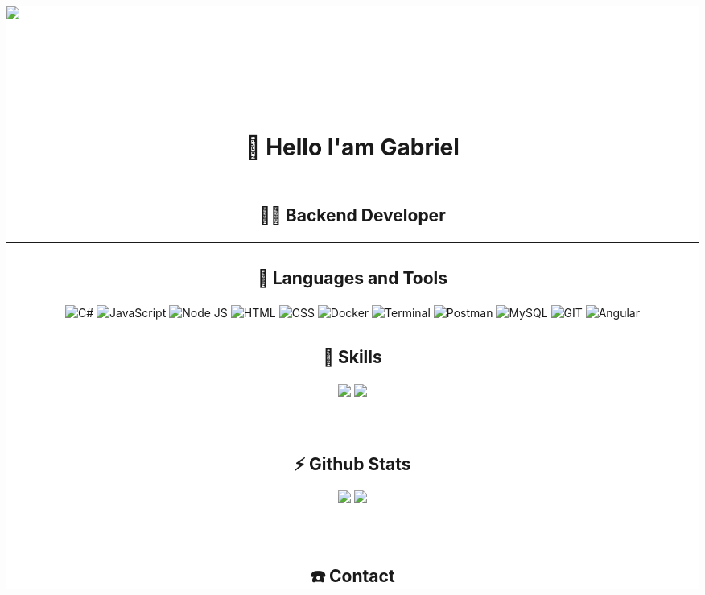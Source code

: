 
<img align="center" style="margin-bottom:100px" width=100% src="https://cdn.jsdelivr.net/gh/devicons/devicon@latest/icons/github/github-original.svg" />
&nbsp;&nbsp;&nbsp;

<div align="center"><h1>👋 Hello I'am Gabriel</h1></div>
<hr>
<div align="center"><h2>👨‍💻 Backend Developer</h2></div>
<hr>

<div align="center"><h2>🚀 Languages and Tools</h2></div>

  <p align="center">
    <img height="25" src="https://raw.githubusercontent.com/devicons/devicon/master/icons/csharp/csharp-original.svg" title="C#" alt="C#" />
    <img width="25" height="25" src="https://raw.githubusercontent.com/devicons/devicon/master/icons/javascript/javascript-original.svg" title="JavaScript" alt="JavaScript" />
    <img height="25" src="https://cdn.jsdelivr.net/gh/devicons/devicon@latest/icons/nodejs/nodejs-original-wordmark.svg" title="Node JS" alt="Node JS">
    <img width="25" height="25" src="https://cdn.jsdelivr.net/gh/devicons/devicon@latest/icons/html5/html5-original-wordmark.svg" title="HTML" alt="HTML" />
    <img width="25" height="25" src="https://cdn.jsdelivr.net/gh/devicons/devicon@latest/icons/css3/css3-original-wordmark.svg" title="CSS" alt="CSS" />
    <img height="25" src="https://raw.githubusercontent.com/leandrocgsi/leandrocgsi/2331dded51784b78b8b66fd83037b2f2e28943e3/svg_logos/docker_logo.svg" title="Docker" alt="Docker" />
    <img height="25" src="https://raw.githubusercontent.com/github/explore/80688e429a7d4ef2fca1e82350fe8e3517d3494d/topics/terminal/terminal.png" title="Terminal" alt="Terminal">
    <img width="25" height="25" src="https://www.vectorlogo.zone/logos/getpostman/getpostman-icon.svg" title="Postman" alt="Postman" />
    <img width="25" height="25" src="https://www.vectorlogo.zone/logos/mysql/mysql-icon.svg" title="MySQL" alt="MySQL"/>
    <img height="25" src="https://raw.githubusercontent.com/devicons/devicon/master/icons/git/git-original.svg" title="GIT" alt="GIT">
    <img width="25" height="25" src="https://raw.githubusercontent.com/leandrocgsi/leandrocgsi/main/svg_logos/angularjs-original.svg" title="Angular JS" alt="Angular" />
  </p>
  <div align="center"><h2>🦾 Skills</h2></div>
  
  <p align="center"> 
  <img src= "https://img.shields.io/badge/Azure%20DevOps-0078D7?style=for-the-badge&logo=azure-devops&logoColor=white" />
  <img src="https://img.shields.io/badge/microsoft%20azure-0089D6?style=for-the-badge&logo=microsoft-azure&logoColor=white" />
          
          
  
  </p>
  
  





<br>
   <div align="center"><h2>⚡ Github Stats</h2></div>
  
  <div align="center">
    <img height="180em" src="https://github-readme-stats.vercel.app/api/top-langs/?username=Gabrielbprado&show_icons=true&hide_border=true&layout=compact&langs_count=8&theme=default"/>  
    <img height="180em" src="https://github-readme-streak-stats.herokuapp.com/?user=Gabrielbprado&show_icons=true&hide_border=true&count_private=true&include_all_commits=true&theme=default" />
  </div>

<br>
<br>
   <div align="center"><h2>☎️ Contact</h2></div>
  
